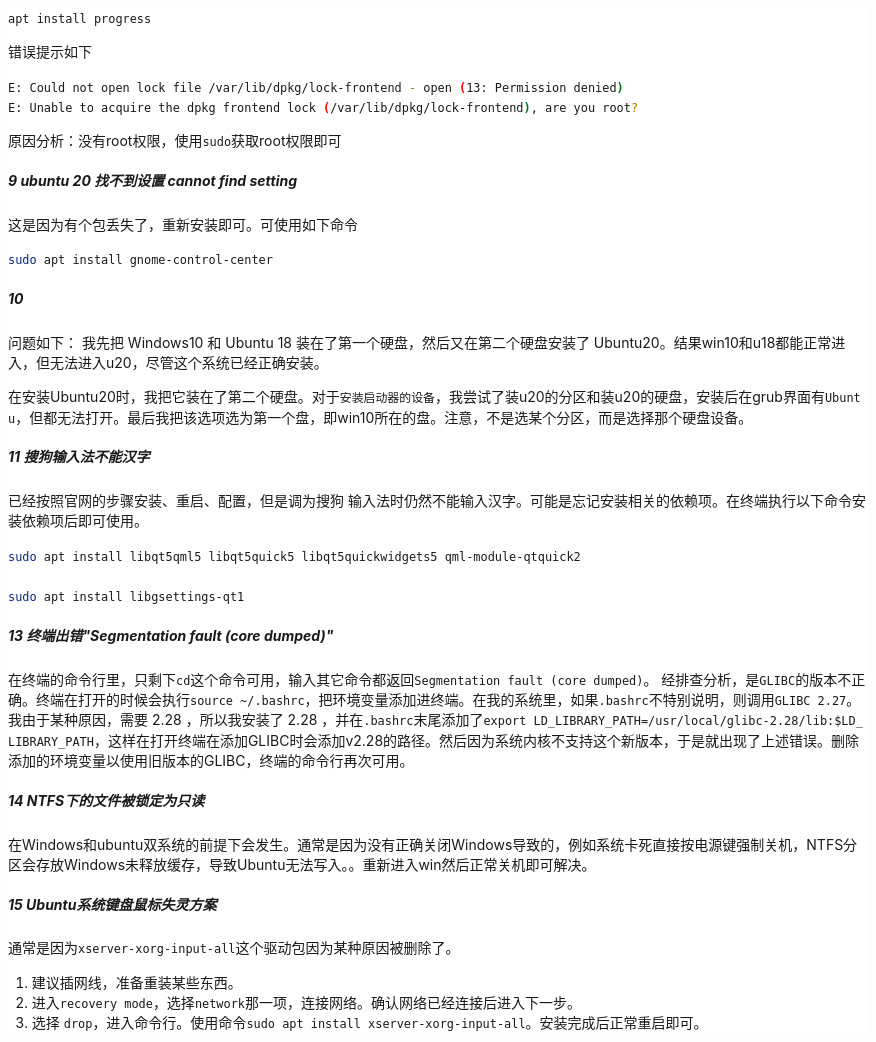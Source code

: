 ```bash
apt install progress
```

错误提示如下

```bash
E: Could not open lock file /var/lib/dpkg/lock-frontend - open (13: Permission denied)
E: Unable to acquire the dpkg frontend lock (/var/lib/dpkg/lock-frontend), are you root?
```

原因分析：没有root权限，使用`sudo`获取root权限即可

##### 9 ubuntu 20 找不到设置 cannot find setting

这是因为有个包丢失了，重新安装即可。可使用如下命令

```bash
sudo apt install gnome-control-center
```

##### 10

问题如下：
我先把 Windows10 和 Ubuntu 18 装在了第一个硬盘，然后又在第二个硬盘安装了 Ubuntu20。结果win10和u18都能正常进入，但无法进入u20，尽管这个系统已经正确安装。

在安装Ubuntu20时，我把它装在了第二个硬盘。对于`安装启动器的设备`，我尝试了装u20的分区和装u20的硬盘，安装后在grub界面有`Ubuntu`，但都无法打开。最后我把该选项选为第一个盘，即win10所在的盘。注意，不是选某个分区，而是选择那个硬盘设备。

##### 11 搜狗输入法不能汉字

已经按照官网的步骤安装、重启、配置，但是调为搜狗 输入法时仍然不能输入汉字。可能是忘记安装相关的依赖项。在终端执行以下命令安装依赖项后即可使用。

```bash
sudo apt install libqt5qml5 libqt5quick5 libqt5quickwidgets5 qml-module-qtquick2

sudo apt install libgsettings-qt1
```

##### 13 终端出错"Segmentation fault (core dumped)"

在终端的命令行里，只剩下`cd`这个命令可用，输入其它命令都返回`Segmentation fault (core dumped)`。
经排查分析，是`GLIBC`的版本不正确。终端在打开的时候会执行`source ~/.bashrc`，把环境变量添加进终端。在我的系统里，如果`.bashrc`不特别说明，则调用`GLIBC 2.27`。我由于某种原因，需要 2.28 ，所以我安装了 2.28 ，并在`.bashrc`末尾添加了`export LD_LIBRARY_PATH=/usr/local/glibc-2.28/lib:$LD_LIBRARY_PATH`，这样在打开终端在添加GLIBC时会添加v2.28的路径。然后因为系统内核不支持这个新版本，于是就出现了上述错误。删除添加的环境变量以使用旧版本的GLIBC，终端的命令行再次可用。

##### 14 NTFS下的文件被锁定为只读

在Windows和ubuntu双系统的前提下会发生。通常是因为没有正确关闭Windows导致的，例如系统卡死直接按电源键强制关机，NTFS分区会存放Windows未释放缓存，导致Ubuntu无法写入。。重新进入win然后正常关机即可解决。

##### 15 Ubuntu系统键盘鼠标失灵方案

通常是因为`xserver-xorg-input-all`这个驱动包因为某种原因被删除了。

1. 建议插网线，准备重装某些东西。
2. 进入`recovery mode`，选择`network`那一项，连接网络。确认网络已经连接后进入下一步。
3. 选择 `drop`，进入命令行。使用命令`sudo apt install xserver-xorg-input-all`。安装完成后正常重启即可。
